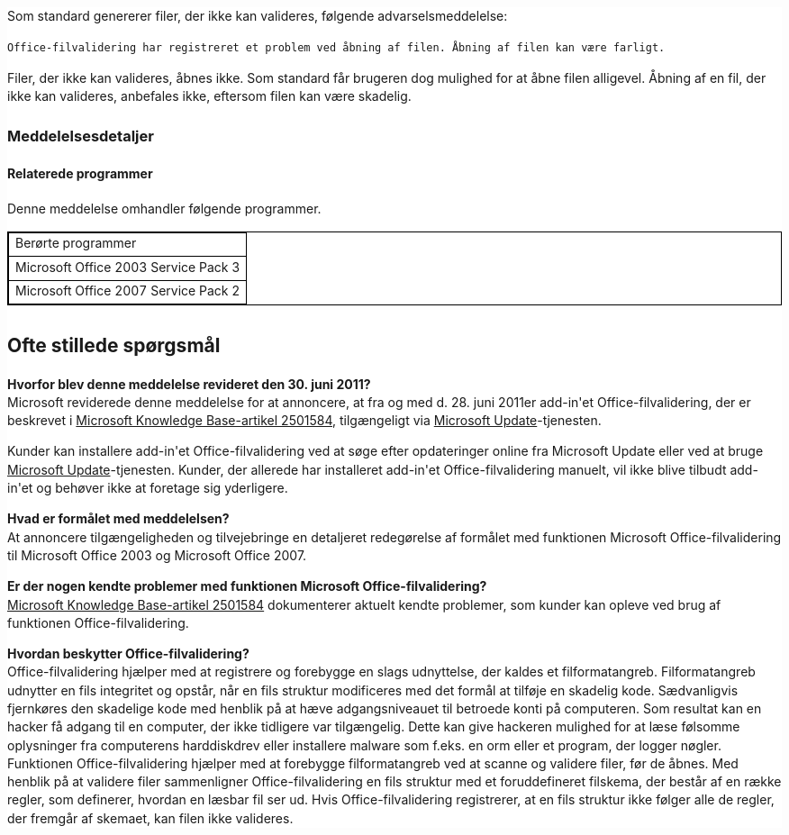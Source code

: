 Som standard genererer filer, der ikke kan valideres, følgende advarselsmeddelelse:

`Office-filvalidering har registreret et problem ved åbning af filen. Åbning af filen kan være farligt.`

Filer, der ikke kan valideres, åbnes ikke. Som standard får brugeren dog mulighed for at åbne filen alligevel. Åbning af en fil, der ikke kan valideres, anbefales ikke, eftersom filen kan være skadelig.

### Meddelelsesdetaljer

#### Relaterede programmer

Denne meddelelse omhandler følgende programmer.

<table style="border:1px solid black;">
<tbody>
<tr class="odd">
<td style="border:1px solid black;">Berørte programmer</td>
</tr>
<tr class="even">
<td style="border:1px solid black;">Microsoft Office 2003 Service Pack 3</td>
</tr>
<tr class="odd">
<td style="border:1px solid black;">Microsoft Office 2007 Service Pack 2</td>
</tr>
</tbody>
</table>


## Ofte stillede spørgsmål

**Hvorfor blev denne meddelelse revideret den 30. juni 2011?**    
Microsoft reviderede denne meddelelse for at annoncere, at fra og med d. 28. juni 2011er add-in'et Office-filvalidering, der er beskrevet i [Microsoft Knowledge Base-artikel 2501584](http://support.microsoft.com/kb/2501584), tilgængeligt via [Microsoft Update](http://go.microsoft.com/fwlink/?linkid=40747)-tjenesten.

Kunder kan installere add-in'et Office-filvalidering ved at søge efter opdateringer online fra Microsoft Update eller ved at bruge [Microsoft Update](http://go.microsoft.com/fwlink/?linkid=40747)-tjenesten. Kunder, der allerede har installeret add-in'et Office-filvalidering manuelt, vil ikke blive tilbudt add-in'et og behøver ikke at foretage sig yderligere.

**Hvad er formålet med meddelelsen?**    
At annoncere tilgængeligheden og tilvejebringe en detaljeret redegørelse af formålet med funktionen Microsoft Office-filvalidering til Microsoft Office 2003 og Microsoft Office 2007.

**Er der nogen kendte problemer med funktionen Microsoft Office-filvalidering?**    
[Microsoft Knowledge Base-artikel 2501584](http://support.microsoft.com/kb/2501584) dokumenterer aktuelt kendte problemer, som kunder kan opleve ved brug af funktionen Office-filvalidering.

**Hvordan beskytter Office-filvalidering?**    
Office-filvalidering hjælper med at registrere og forebygge en slags udnyttelse, der kaldes et filformatangreb. Filformatangreb udnytter en fils integritet og opstår, når en fils struktur modificeres med det formål at tilføje en skadelig kode. Sædvanligvis fjernkøres den skadelige kode med henblik på at hæve adgangsniveauet til betroede konti på computeren. Som resultat kan en hacker få adgang til en computer, der ikke tidligere var tilgængelig. Dette kan give hackeren mulighed for at læse følsomme oplysninger fra computerens harddiskdrev eller installere malware som f.eks. en orm eller et program, der logger nøgler. Funktionen Office-filvalidering hjælper med at forebygge filformatangreb ved at scanne og validere filer, før de åbnes. Med henblik på at validere filer sammenligner Office-filvalidering en fils struktur med et foruddefineret filskema, der består af en række regler, som definerer, hvordan en læsbar fil ser ud. Hvis Office-filvalidering registrerer, at en fils struktur ikke følger alle de regler, der fremgår af skemaet, kan filen ikke valideres.

